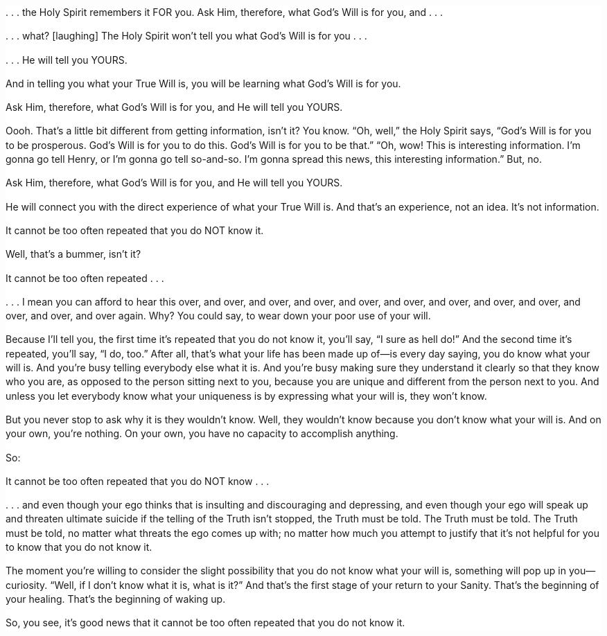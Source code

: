. . . the Holy Spirit remembers it FOR you. Ask Him, therefore, what God’s Will is for you, and . . .  

. . . what? [laughing] The Holy Spirit won’t tell you what God’s Will is for you . . .

. . . He will tell you YOURS.  

And in telling you what your True Will is, you will be learning what God’s Will is for you.

Ask Him, therefore, what God’s Will is for you, and He will tell you YOURS.  

Oooh. That’s a little bit different from getting information, isn’t it? You know. “Oh, well,” the Holy Spirit says, “God’s Will is for you to be prosperous. God’s Will is for you to do this. God’s Will is for you to be that.” “Oh, wow! This is interesting information. I’m gonna go tell Henry, or I’m gonna go tell so-and-so. I’m gonna spread this news, this interesting information.” But, no.

Ask Him, therefore, what God’s Will is for you, and He will tell you YOURS.  

He will connect you with the direct experience of what your True Will is. And that’s an experience, not an idea. It’s not information.

It cannot be too often repeated that you do NOT know it.  

Well, that’s a bummer, isn’t it?

It cannot be too often repeated . . .  

. . . I mean you can afford to hear this over, and over, and over, and over, and over, and over, and over, and over, and over, and over, and over, and over again. Why? You could say, to wear down your poor use of your will.

Because I’ll tell you, the first time it’s repeated that you do not know it, you’ll say, “I sure as hell do!” And the second time it’s repeated, you’ll say, “I do, too.” After all, that’s what your life has been made up of—is every day saying, you do know what your will is. And you’re busy telling everybody else what it is. And you’re busy making sure they understand it clearly so that they know who you are, as opposed to the person sitting next to you, because you are unique and different from the person next to you. And unless you let everybody know what your uniqueness is by expressing what your will is, they won’t know.

But you never stop to ask why it is they wouldn’t know. Well, they wouldn’t know because you don’t know what your will is. And on your own, you’re nothing. On your own, you have no capacity to accomplish anything.

So:

It cannot be too often repeated that you do NOT know . . .  

. . . and even though your ego thinks that is insulting and discouraging and depressing, and even though your ego will speak up and threaten ultimate suicide if the telling of the Truth isn’t stopped, the Truth must be told. The Truth must be told. The Truth must be told, no matter what threats the ego comes up with; no matter how much you attempt to justify that it’s not helpful for you to know that you do not know it.

The moment you’re willing to consider the slight possibility that you do not know what your will is, something will pop up in you—curiosity. “Well, if I don’t know what it is, what is it?” And that’s the first stage of your return to your Sanity. That’s the beginning of your healing. That’s the beginning of waking up.

So, you see, it’s good news that it cannot be too often repeated that you do not know it.
